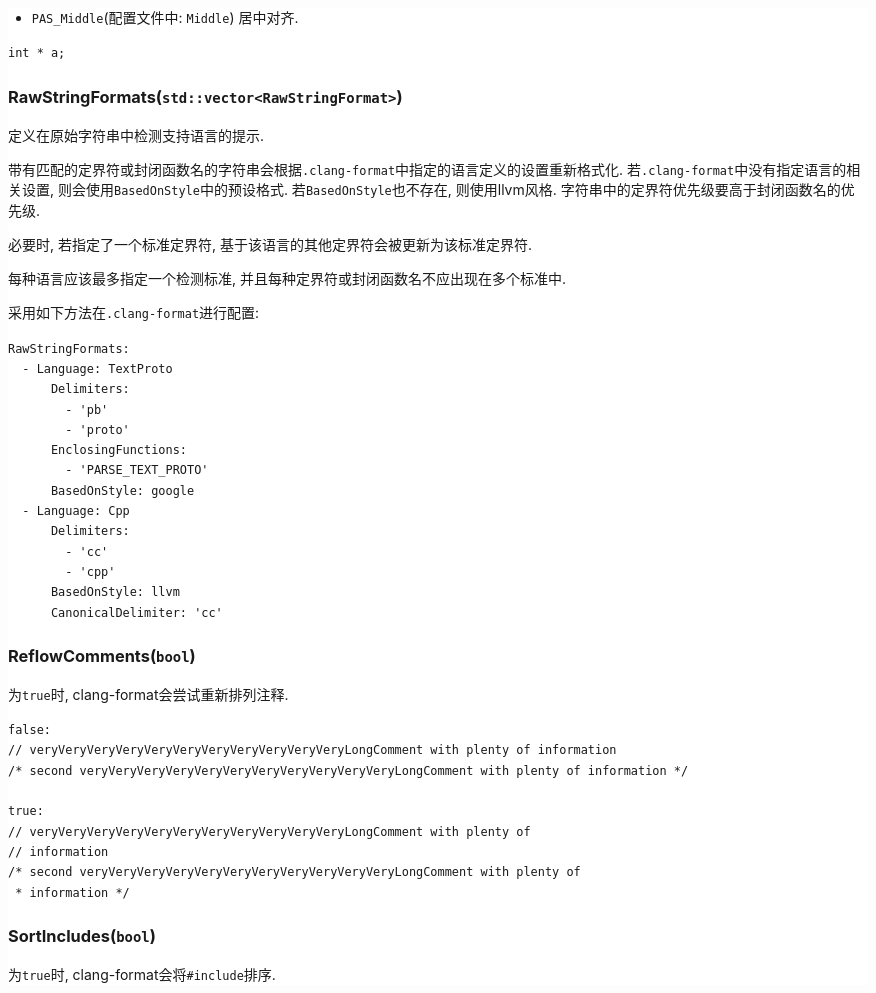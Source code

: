 - `PAS_Middle`(配置文件中: `Middle`) 居中对齐.

```
int * a;
```

### RawStringFormats(`std::vector<RawStringFormat>`)

定义在原始字符串中检测支持语言的提示.

带有匹配的定界符或封闭函数名的字符串会根据`.clang-format`中指定的语言定义的设置重新格式化. 若`.clang-format`中没有指定语言的相关设置, 则会使用`BasedOnStyle`中的预设格式. 若`BasedOnStyle`也不存在, 则使用llvm风格. 字符串中的定界符优先级要高于封闭函数名的优先级.

必要时, 若指定了一个标准定界符, 基于该语言的其他定界符会被更新为该标准定界符.

每种语言应该最多指定一个检测标准, 并且每种定界符或封闭函数名不应出现在多个标准中.

采用如下方法在`.clang-format`进行配置:

```
RawStringFormats:
  - Language: TextProto
      Delimiters:
        - 'pb'
        - 'proto'
      EnclosingFunctions:
        - 'PARSE_TEXT_PROTO'
      BasedOnStyle: google
  - Language: Cpp
      Delimiters:
        - 'cc'
        - 'cpp'
      BasedOnStyle: llvm
      CanonicalDelimiter: 'cc'
```

### ReflowComments(`bool`)

为`true`时, clang-format会尝试重新排列注释.

```
false:
// veryVeryVeryVeryVeryVeryVeryVeryVeryVeryVeryLongComment with plenty of information
/* second veryVeryVeryVeryVeryVeryVeryVeryVeryVeryVeryLongComment with plenty of information */

true:
// veryVeryVeryVeryVeryVeryVeryVeryVeryVeryVeryLongComment with plenty of
// information
/* second veryVeryVeryVeryVeryVeryVeryVeryVeryVeryVeryLongComment with plenty of
 * information */
```

### SortIncludes(`bool`)

为`true`时, clang-format会将`#include`排序.
